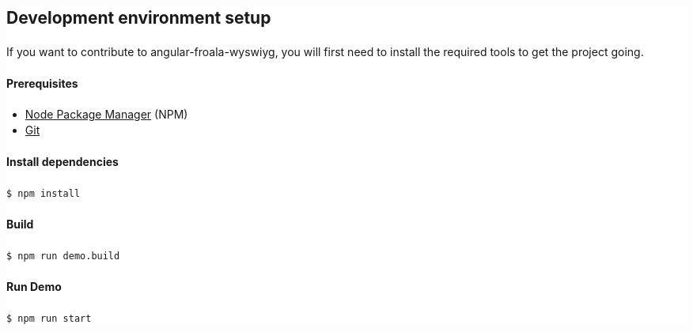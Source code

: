 

## Development environment setup

If you want to contribute to angular-froala-wyswiyg, you will first need to install the required tools to get the project going.

#### Prerequisites

* [Node Package Manager](https://npmjs.org/) (NPM)
* [Git](http://git-scm.com/)

#### Install dependencies

    $ npm install

#### Build

    $ npm run demo.build

#### Run Demo

    $ npm run start
